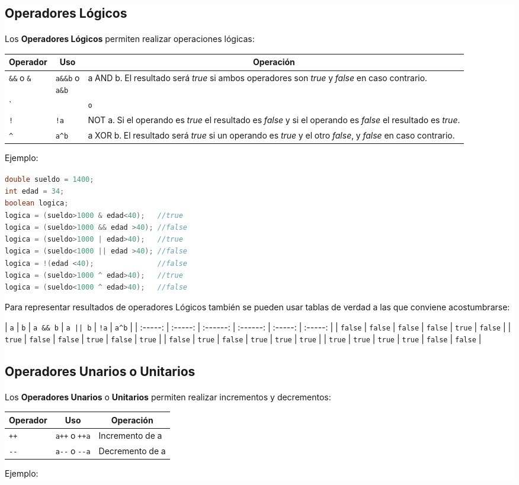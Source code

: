## Operadores Lógicos

Los **Operadores Lógicos** permiten realizar operaciones lógicas:

| Operador   | Uso                 | Operación                                                    |
| ---------- | ------------------- | ------------------------------------------------------------ |
| `&&` o `&` | `a&&b` o<br />`a&b` | a AND b. El resultado será *true* si ambos operadores son *true* y *false* en caso contrario. |
| `||` o `|` | `a||b` o<br />`a|b` | a OR b. El resultado será *false* si ambos operandos son *false* y *true* en caso contrario |
| `!`        | `!a`                | NOT a. Si el operando es *true* el resultado es *false* y si el operando es *false* el resultado es *true*. |
| `^`        | `a^b`               | a XOR b. El resultado será *true* si un operando es *true* y el otro *false*, y *false* en caso contrario. |

Ejemplo:

```java
double sueldo = 1400;
int edad = 34;
boolean logica;
logica = (sueldo>1000 & edad<40);   //true
logica = (sueldo>1000 && edad >40); //false
logica = (sueldo>1000 | edad>40);   //true
logica = (sueldo<1000 || edad >40); //false
logica = !(edad <40);               //false
logica = (sueldo>1000 ^ edad>40);   //true
logica = (sueldo<1000 ^ edad>40);   //false
```

Para representar resultados de operadores Lógicos también se pueden usar tablas de verdad a las que conviene acostumbrarse:

|   `a`   |   `b`   | `a && b` | `a || b` |  `!a`   |  `a^b`  |
| :-----: | :-----: | :------: | :------: | :-----: | :-----: |
| `false` | `false` | `false`  | `false`  | `true`  | `false` |
| `true`  | `false` | `false`  |  `true`  | `false` | `true`  |
| `false` | `true`  | `false`  |  `true`  | `true`  | `true`  |
| `true`  | `true`  |  `true`  |  `true`  | `false` | `false` |

## Operadores Unarios o Unitarios

Los **Operadores Unarios** o **Unitarios** permiten realizar incrementos y decrementos:

| Operador | Uso           | Operación       |
| -------- | ------------- | --------------- |
| `++`     | `a++` o `++a` | Incremento de a |
| `--`     | `a--` o `--a` | Decremento de a |

Ejemplo:
